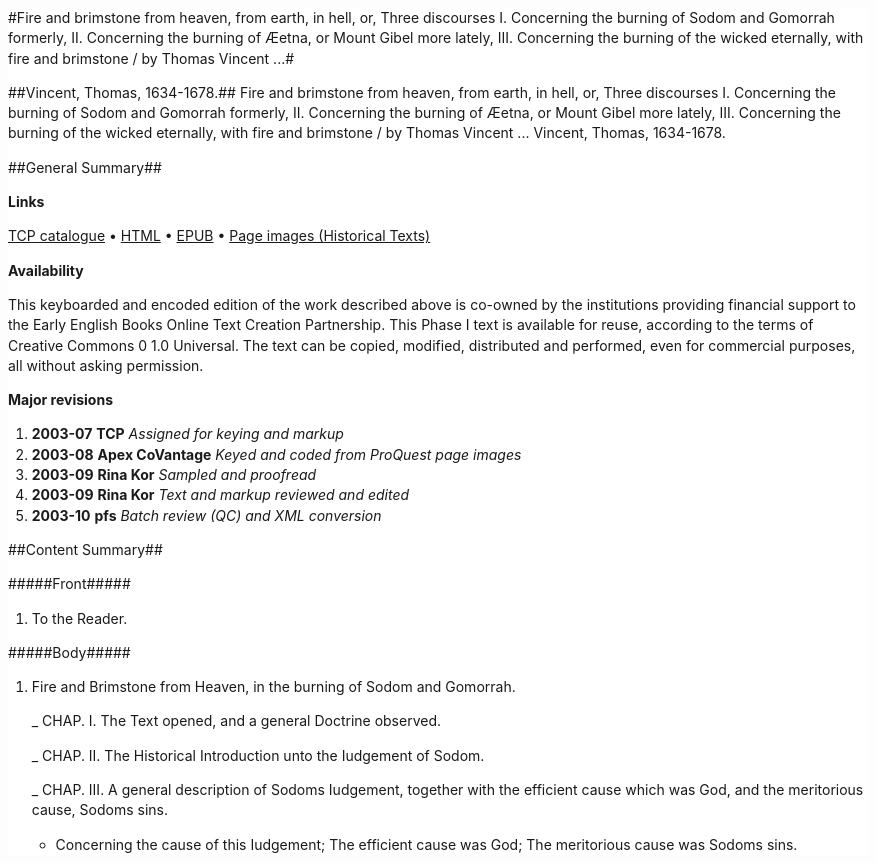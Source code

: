 #Fire and brimstone from heaven, from earth, in hell, or, Three discourses I. Concerning the burning of Sodom and Gomorrah formerly, II. Concerning the burning of Æetna, or Mount Gibel more lately, III. Concerning the burning of the wicked eternally, with fire and brimstone / by Thomas Vincent ...#

##Vincent, Thomas, 1634-1678.##
Fire and brimstone from heaven, from earth, in hell, or, Three discourses I. Concerning the burning of Sodom and Gomorrah formerly, II. Concerning the burning of Æetna, or Mount Gibel more lately, III. Concerning the burning of the wicked eternally, with fire and brimstone / by Thomas Vincent ...
Vincent, Thomas, 1634-1678.

##General Summary##

**Links**

[TCP catalogue](http://www.ota.ox.ac.uk/tcp/)  • 
[HTML](http://tei.it.ox.ac.uk/tcp/Texts-HTML/free/A64/A64987.html)  • 
[EPUB](http://tei.it.ox.ac.uk/tcp/Texts-EPUB/free/A64/A64987.epub) • 
[Page images (Historical Texts)](https://data.historicaltexts.jisc.ac.uk/view?pubId=eebo-12238699e&pageId=eebo-12238699e-56727-1)

**Availability**

This keyboarded and encoded edition of the
	       work described above is co-owned by the institutions
	       providing financial support to the Early English Books
	       Online Text Creation Partnership. This Phase I text is
	       available for reuse, according to the terms of Creative
	       Commons 0 1.0 Universal. The text can be copied,
	       modified, distributed and performed, even for
	       commercial purposes, all without asking permission.

**Major revisions**

1. __2003-07__ __TCP__ *Assigned for keying and markup*
1. __2003-08__ __Apex CoVantage__ *Keyed and coded from ProQuest page images*
1. __2003-09__ __Rina Kor__ *Sampled and proofread*
1. __2003-09__ __Rina Kor__ *Text and markup reviewed and edited*
1. __2003-10__ __pfs__ *Batch review (QC) and XML conversion*

##Content Summary##

#####Front#####

1. To the Reader.

#####Body#####

1. Fire and Brimstone from Heaven, in the burning of Sodom and Gomorrah.

    _ CHAP. I. The Text opened, and a general Doctrine observed.

    _ CHAP. II. The Historical Introduction unto the Iudgement of Sodom.

    _ CHAP. III. A general description of Sodoms Iudgement, together with the efficient cause which was God, and the meritorious cause, Sodoms sins.

      * Concerning the cause of this Iudgement; The efficient cause was God; The meritorious cause was Sodoms sins.
